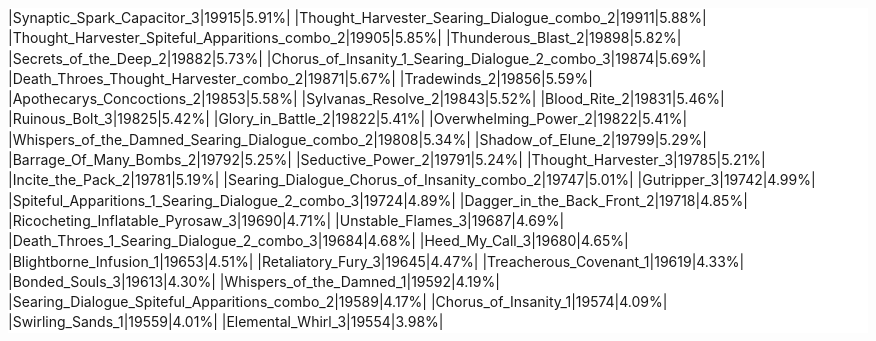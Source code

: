 |Synaptic_Spark_Capacitor_3|19915|5.91%|
|Thought_Harvester_Searing_Dialogue_combo_2|19911|5.88%|
|Thought_Harvester_Spiteful_Apparitions_combo_2|19905|5.85%|
|Thunderous_Blast_2|19898|5.82%|
|Secrets_of_the_Deep_2|19882|5.73%|
|Chorus_of_Insanity_1_Searing_Dialogue_2_combo_3|19874|5.69%|
|Death_Throes_Thought_Harvester_combo_2|19871|5.67%|
|Tradewinds_2|19856|5.59%|
|Apothecarys_Concoctions_2|19853|5.58%|
|Sylvanas_Resolve_2|19843|5.52%|
|Blood_Rite_2|19831|5.46%|
|Ruinous_Bolt_3|19825|5.42%|
|Glory_in_Battle_2|19822|5.41%|
|Overwhelming_Power_2|19822|5.41%|
|Whispers_of_the_Damned_Searing_Dialogue_combo_2|19808|5.34%|
|Shadow_of_Elune_2|19799|5.29%|
|Barrage_Of_Many_Bombs_2|19792|5.25%|
|Seductive_Power_2|19791|5.24%|
|Thought_Harvester_3|19785|5.21%|
|Incite_the_Pack_2|19781|5.19%|
|Searing_Dialogue_Chorus_of_Insanity_combo_2|19747|5.01%|
|Gutripper_3|19742|4.99%|
|Spiteful_Apparitions_1_Searing_Dialogue_2_combo_3|19724|4.89%|
|Dagger_in_the_Back_Front_2|19718|4.85%|
|Ricocheting_Inflatable_Pyrosaw_3|19690|4.71%|
|Unstable_Flames_3|19687|4.69%|
|Death_Throes_1_Searing_Dialogue_2_combo_3|19684|4.68%|
|Heed_My_Call_3|19680|4.65%|
|Blightborne_Infusion_1|19653|4.51%|
|Retaliatory_Fury_3|19645|4.47%|
|Treacherous_Covenant_1|19619|4.33%|
|Bonded_Souls_3|19613|4.30%|
|Whispers_of_the_Damned_1|19592|4.19%|
|Searing_Dialogue_Spiteful_Apparitions_combo_2|19589|4.17%|
|Chorus_of_Insanity_1|19574|4.09%|
|Swirling_Sands_1|19559|4.01%|
|Elemental_Whirl_3|19554|3.98%|